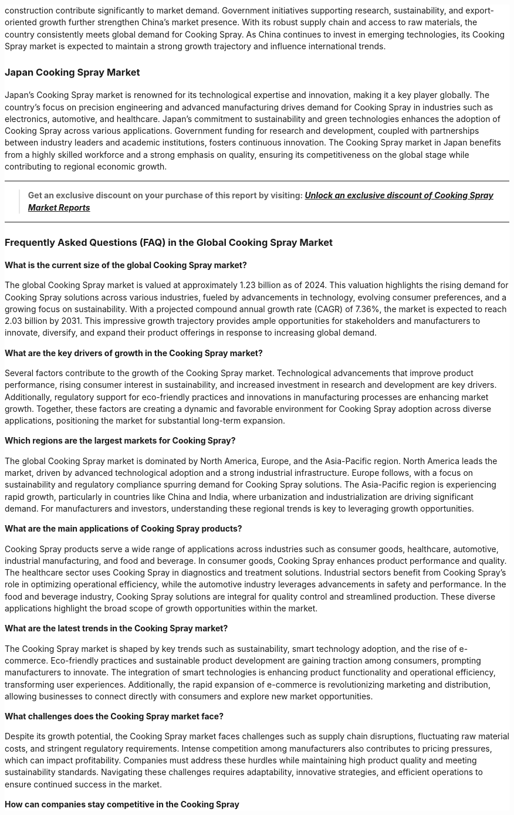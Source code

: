 construction contribute significantly to market demand. Government initiatives supporting research, sustainability, and export-oriented growth further strengthen China&rsquo;s market presence. With its robust supply chain and access to raw materials, the country consistently meets global demand for Cooking Spray. As China continues to invest in emerging technologies, its Cooking Spray market is expected to maintain a strong growth trajectory and influence international trends.</p><h3>Japan Cooking Spray Market</h3><p>Japan&rsquo;s Cooking Spray market is renowned for its technological expertise and innovation, making it a key player globally. The country&rsquo;s focus on precision engineering and advanced manufacturing drives demand for Cooking Spray in industries such as electronics, automotive, and healthcare. Japan&rsquo;s commitment to sustainability and green technologies enhances the adoption of Cooking Spray across various applications. Government funding for research and development, coupled with partnerships between industry leaders and academic institutions, fosters continuous innovation. The Cooking Spray market in Japan benefits from a highly skilled workforce and a strong emphasis on quality, ensuring its competitiveness on the global stage while contributing to regional economic growth.</p><hr /><blockquote><p><strong>Get an exclusive discount on your purchase of this report by visiting: <em><a href="://marketresearchpulse.com/ask-for-discount/1554?utm_source=Github&amp;utm_medium=0112">Unlock an exclusive discount of Cooking Spray Market Reports</a></em>&nbsp;</strong></p></blockquote><hr /><h3>Frequently Asked Questions (FAQ) in the Global Cooking Spray Market</h3><p><strong>What is the current size of the global Cooking Spray market?</strong></p><p>The global Cooking Spray market is valued at approximately 1.23 billion as of 2024. This valuation highlights the rising demand for Cooking Spray solutions across various industries, fueled by advancements in technology, evolving consumer preferences, and a growing focus on sustainability. With a projected compound annual growth rate (CAGR) of 7.36%, the market is expected to reach 2.03 billion by 2031. This impressive growth trajectory provides ample opportunities for stakeholders and manufacturers to innovate, diversify, and expand their product offerings in response to increasing global demand.</p><p><strong>What are the key drivers of growth in the Cooking Spray market?</strong></p><p>Several factors contribute to the growth of the Cooking Spray market. Technological advancements that improve product performance, rising consumer interest in sustainability, and increased investment in research and development are key drivers. Additionally, regulatory support for eco-friendly practices and innovations in manufacturing processes are enhancing market growth. Together, these factors are creating a dynamic and favorable environment for Cooking Spray adoption across diverse applications, positioning the market for substantial long-term expansion.</p><p><strong>Which regions are the largest markets for Cooking Spray?</strong></p><p>The global Cooking Spray market is dominated by North America, Europe, and the Asia-Pacific region. North America leads the market, driven by advanced technological adoption and a strong industrial infrastructure. Europe follows, with a focus on sustainability and regulatory compliance spurring demand for Cooking Spray solutions. The Asia-Pacific region is experiencing rapid growth, particularly in countries like China and India, where urbanization and industrialization are driving significant demand. For manufacturers and investors, understanding these regional trends is key to leveraging growth opportunities.</p><p><strong>What are the main applications of Cooking Spray products?</strong></p><p>Cooking Spray products serve a wide range of applications across industries such as consumer goods, healthcare, automotive, industrial manufacturing, and food and beverage. In consumer goods, Cooking Spray enhances product performance and quality. The healthcare sector uses Cooking Spray in diagnostics and treatment solutions. Industrial sectors benefit from Cooking Spray&rsquo;s role in optimizing operational efficiency, while the automotive industry leverages advancements in safety and performance. In the food and beverage industry, Cooking Spray solutions are integral for quality control and streamlined production. These diverse applications highlight the broad scope of growth opportunities within the market.</p><p><strong>What are the latest trends in the Cooking Spray market?</strong></p><p>The Cooking Spray market is shaped by key trends such as sustainability, smart technology adoption, and the rise of e-commerce. Eco-friendly practices and sustainable product development are gaining traction among consumers, prompting manufacturers to innovate. The integration of smart technologies is enhancing product functionality and operational efficiency, transforming user experiences. Additionally, the rapid expansion of e-commerce is revolutionizing marketing and distribution, allowing businesses to connect directly with consumers and explore new market opportunities.</p><p><strong>What challenges does the Cooking Spray market face?</strong></p><p>Despite its growth potential, the Cooking Spray market faces challenges such as supply chain disruptions, fluctuating raw material costs, and stringent regulatory requirements. Intense competition among manufacturers also contributes to pricing pressures, which can impact profitability. Companies must address these hurdles while maintaining high product quality and meeting sustainability standards. Navigating these challenges requires adaptability, innovative strategies, and efficient operations to ensure continued success in the market.</p><p><strong>How can companies stay competitive in the Cooking Spray